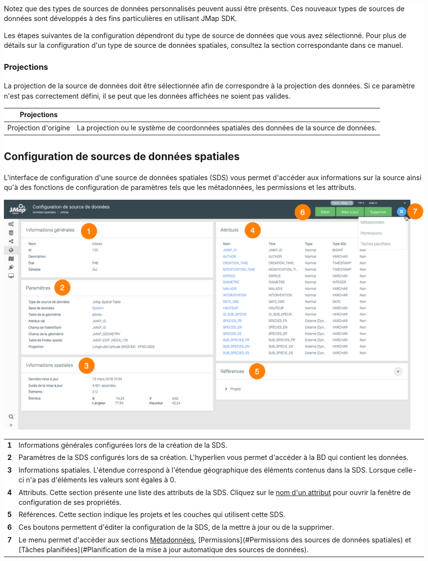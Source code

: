 Notez que des types de sources de données personnalisés peuvent aussi être présents. Ces nouveaux types de sources de données sont développés à des fins particulières en utilisant JMap SDK.

Les étapes suivantes de la configuration dépendront du type de source de données que vous avez sélectionné. Pour plus de détails sur la configuration d'un type de source de données spatiales, consultez la section correspondante dans ce manuel.



### Projections        

La projection de la source de données doit être sélectionnée afin de correspondre à la projection des données. Si ce paramètre n'est pas correctement défini, il se peut que les données affichées ne soient pas valides. 

| **Projections**      |                                                              |
| -------------------- | ------------------------------------------------------------ |
| Projection d'origine | La projection ou le système de coordonnées spatiales des données de la source de données. |



## Configuration de sources de données spatiales

L'interface de configuration d'une source de données spatiales (SDS) vous permet d'accéder aux informations sur la source ainsi qu'à des fonctions de configuration de paramètres tels que les métadonnées, les permissions et les attributs.

![Interface de configuration d'une source de données spatiales](assets/clip0060.png)

| |  |
| ----- | ------------------------------------------------------------ |
|  **1** | Informations générales configurées lors de la création de la SDS. |
| **2** | Paramètres de la SDS configurés lors de sa création. L'hyperlien vous permet d'accéder à la BD qui contient les données. |
| **3** | Informations spatiales. L'étendue correspond à l'étendue géographique des éléments contenus dans la SDS. Lorsque celle-ci n'a pas d'éléments les valeurs sont égales à 0. |
| **4** | Attributs. Cette section présente une liste des attributs de la SDS. Cliquez sur le [nom d'un attribut](#Attributs) pour ouvrir la fenêtre de configuration de ses propriétés. |
| **5** | Références. Cette section indique les projets et les couches qui utilisent cette SDS. |
| **6** | Ces boutons permettent d'éditer la configuration de la SDS, de la mettre à jour ou de la supprimer. |
| **7** | Le menu permet d'accéder aux sections [Métadonnées](#Métadonnées), [Permissions](#Permissions des sources de données spatiales) et [Tâches planifiées](#Planification de la mise à jour automatique des sources de données). |